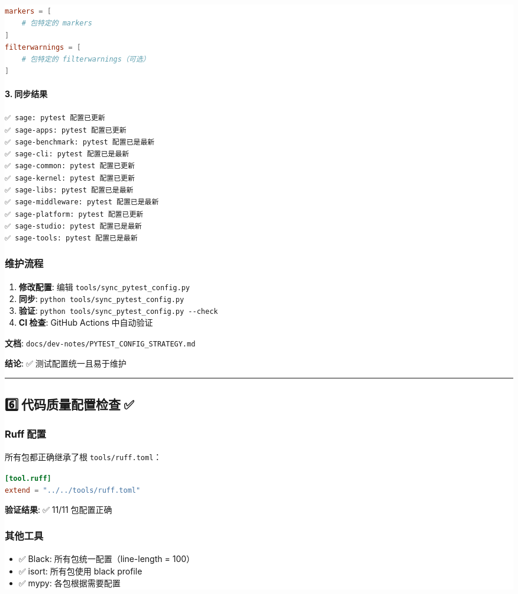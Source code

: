 ```toml
markers = [
    # 包特定的 markers
]
filterwarnings = [
    # 包特定的 filterwarnings（可选）
]
```

#### 3. 同步结果

```
✅ sage: pytest 配置已更新
✅ sage-apps: pytest 配置已更新
✅ sage-benchmark: pytest 配置已是最新
✅ sage-cli: pytest 配置已是最新
✅ sage-common: pytest 配置已更新
✅ sage-kernel: pytest 配置已更新
✅ sage-libs: pytest 配置已是最新
✅ sage-middleware: pytest 配置已是最新
✅ sage-platform: pytest 配置已更新
✅ sage-studio: pytest 配置已是最新
✅ sage-tools: pytest 配置已是最新
```

### 维护流程

1. **修改配置**: 编辑 `tools/sync_pytest_config.py`
2. **同步**: `python tools/sync_pytest_config.py`
3. **验证**: `python tools/sync_pytest_config.py --check`
4. **CI 检查**: GitHub Actions 中自动验证

**文档**: `docs/dev-notes/PYTEST_CONFIG_STRATEGY.md`

**结论**: ✅ 测试配置统一且易于维护

---

## 6️⃣ 代码质量配置检查 ✅

### Ruff 配置

所有包都正确继承了根 `tools/ruff.toml`：

```toml
[tool.ruff]
extend = "../../tools/ruff.toml"
```

**验证结果**: ✅ 11/11 包配置正确

### 其他工具

- ✅ Black: 所有包统一配置（line-length = 100）
- ✅ isort: 所有包使用 black profile
- ✅ mypy: 各包根据需要配置
